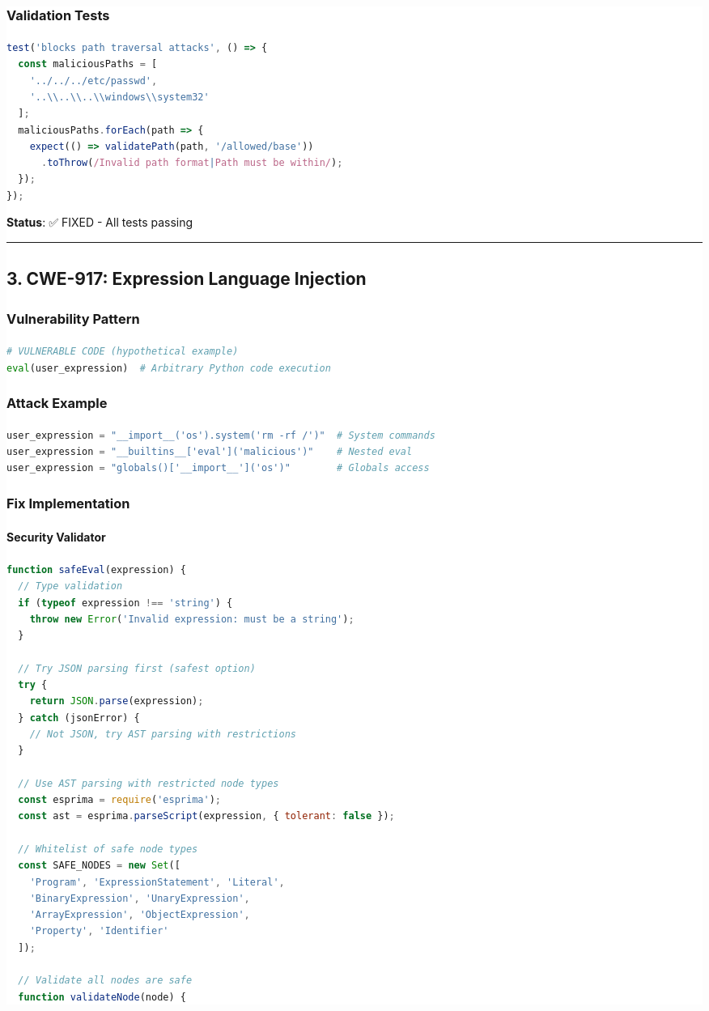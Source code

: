 ### Validation Tests
```javascript
test('blocks path traversal attacks', () => {
  const maliciousPaths = [
    '../../../etc/passwd',
    '..\\..\\..\\windows\\system32'
  ];
  maliciousPaths.forEach(path => {
    expect(() => validatePath(path, '/allowed/base'))
      .toThrow(/Invalid path format|Path must be within/);
  });
});
```

**Status**: ✅ FIXED - All tests passing

---

## 3. CWE-917: Expression Language Injection

### Vulnerability Pattern
```python
# VULNERABLE CODE (hypothetical example)
eval(user_expression)  # Arbitrary Python code execution
```

### Attack Example
```python
user_expression = "__import__('os').system('rm -rf /')"  # System commands
user_expression = "__builtins__['eval']('malicious')"    # Nested eval
user_expression = "globals()['__import__']('os')"        # Globals access
```

### Fix Implementation

#### Security Validator
```javascript
function safeEval(expression) {
  // Type validation
  if (typeof expression !== 'string') {
    throw new Error('Invalid expression: must be a string');
  }

  // Try JSON parsing first (safest option)
  try {
    return JSON.parse(expression);
  } catch (jsonError) {
    // Not JSON, try AST parsing with restrictions
  }

  // Use AST parsing with restricted node types
  const esprima = require('esprima');
  const ast = esprima.parseScript(expression, { tolerant: false });

  // Whitelist of safe node types
  const SAFE_NODES = new Set([
    'Program', 'ExpressionStatement', 'Literal',
    'BinaryExpression', 'UnaryExpression',
    'ArrayExpression', 'ObjectExpression',
    'Property', 'Identifier'
  ]);

  // Validate all nodes are safe
  function validateNode(node) {
```